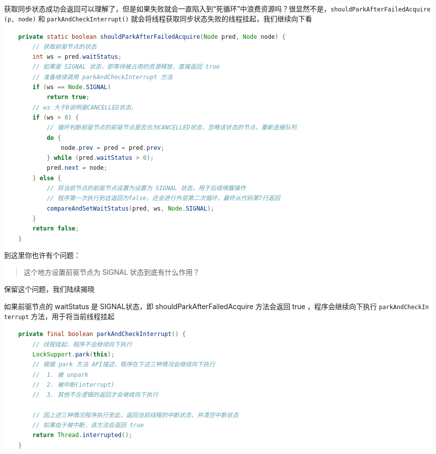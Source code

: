 获取同步状态成功会返回可以理解了，但是如果失败就会一直陷入到“死循环”中浪费资源吗？很显然不是，`shouldParkAfterFailedAcquire(p, node)` 和 `parkAndCheckInterrupt()` 就会将线程获取同步状态失败的线程挂起，我们继续向下看

```java
    private static boolean shouldParkAfterFailedAcquire(Node pred, Node node) {
      	// 获取前驱节点的状态
        int ws = pred.waitStatus;
      	// 如果是 SIGNAL 状态，即等待被占用的资源释放，直接返回 true
      	// 准备继续调用 parkAndCheckInterrupt 方法
        if (ws == Node.SIGNAL)
            return true;
      	// ws 大于0说明是CANCELLED状态，
        if (ws > 0) {
            // 循环判断前驱节点的前驱节点是否也为CANCELLED状态，忽略该状态的节点，重新连接队列
            do {
                node.prev = pred = pred.prev;
            } while (pred.waitStatus > 0);
            pred.next = node;
        } else {
          	// 将当前节点的前驱节点设置为设置为 SIGNAL 状态，用于后续唤醒操作
          	// 程序第一次执行到这返回为false，还会进行外层第二次循环，最终从代码第7行返回
            compareAndSetWaitStatus(pred, ws, Node.SIGNAL);
        }
        return false;
    }
```



到这里你也许有个问题：

> 这个地方设置前驱节点为 SIGNAL 状态到底有什么作用？



保留这个问题，我们陆续揭晓



如果前驱节点的 waitStatus 是 SIGNAL状态，即 shouldParkAfterFailedAcquire 方法会返回 true ，程序会继续向下执行 `parkAndCheckInterrupt` 方法，用于将当前线程挂起

```java
    private final boolean parkAndCheckInterrupt() {
      	// 线程挂起，程序不会继续向下执行
        LockSupport.park(this);
      	// 根据 park 方法 API描述，程序在下述三种情况会继续向下执行
      	// 	1. 被 unpark 
      	// 	2. 被中断(interrupt)
      	// 	3. 其他不合逻辑的返回才会继续向下执行
      	
      	// 因上述三种情况程序执行至此，返回当前线程的中断状态，并清空中断状态
      	// 如果由于被中断，该方法会返回 true
        return Thread.interrupted();
    }
```

